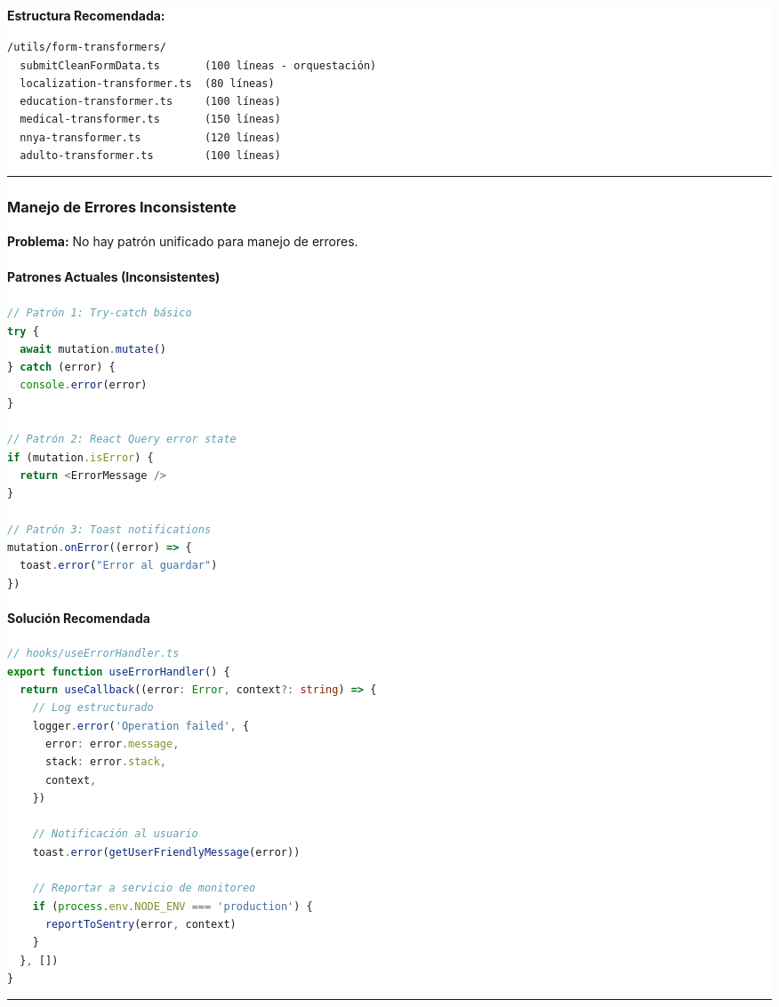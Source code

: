 **Estructura Recomendada:**
```
/utils/form-transformers/
  submitCleanFormData.ts       (100 líneas - orquestación)
  localization-transformer.ts  (80 líneas)
  education-transformer.ts     (100 líneas)
  medical-transformer.ts       (150 líneas)
  nnya-transformer.ts          (120 líneas)
  adulto-transformer.ts        (100 líneas)
```

---

### Manejo de Errores Inconsistente

**Problema:** No hay patrón unificado para manejo de errores.

#### Patrones Actuales (Inconsistentes)
```typescript
// Patrón 1: Try-catch básico
try {
  await mutation.mutate()
} catch (error) {
  console.error(error)
}

// Patrón 2: React Query error state
if (mutation.isError) {
  return <ErrorMessage />
}

// Patrón 3: Toast notifications
mutation.onError((error) => {
  toast.error("Error al guardar")
})
```

#### Solución Recomendada
```typescript
// hooks/useErrorHandler.ts
export function useErrorHandler() {
  return useCallback((error: Error, context?: string) => {
    // Log estructurado
    logger.error('Operation failed', {
      error: error.message,
      stack: error.stack,
      context,
    })

    // Notificación al usuario
    toast.error(getUserFriendlyMessage(error))

    // Reportar a servicio de monitoreo
    if (process.env.NODE_ENV === 'production') {
      reportToSentry(error, context)
    }
  }, [])
}
```

---
